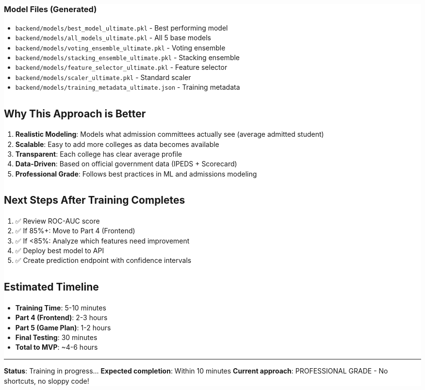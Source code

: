 ### Model Files (Generated)
- `backend/models/best_model_ultimate.pkl` - Best performing model
- `backend/models/all_models_ultimate.pkl` - All 5 base models
- `backend/models/voting_ensemble_ultimate.pkl` - Voting ensemble
- `backend/models/stacking_ensemble_ultimate.pkl` - Stacking ensemble
- `backend/models/feature_selector_ultimate.pkl` - Feature selector
- `backend/models/scaler_ultimate.pkl` - Standard scaler
- `backend/models/training_metadata_ultimate.json` - Training metadata

## Why This Approach is Better

1. **Realistic Modeling**: Models what admission committees actually see (average admitted student)
2. **Scalable**: Easy to add more colleges as data becomes available
3. **Transparent**: Each college has clear average profile
4. **Data-Driven**: Based on official government data (IPEDS + Scorecard)
5. **Professional Grade**: Follows best practices in ML and admissions modeling

## Next Steps After Training Completes

1. ✅ Review ROC-AUC score
2. ✅ If 85%+: Move to Part 4 (Frontend)
3. ✅ If <85%: Analyze which features need improvement
4. ✅ Deploy best model to API
5. ✅ Create prediction endpoint with confidence intervals

## Estimated Timeline

- **Training Time**: 5-10 minutes
- **Part 4 (Frontend)**: 2-3 hours
- **Part 5 (Game Plan)**: 1-2 hours
- **Final Testing**: 30 minutes
- **Total to MVP**: ~4-6 hours

---

**Status**: Training in progress...
**Expected completion**: Within 10 minutes
**Current approach**: PROFESSIONAL GRADE - No shortcuts, no sloppy code!

